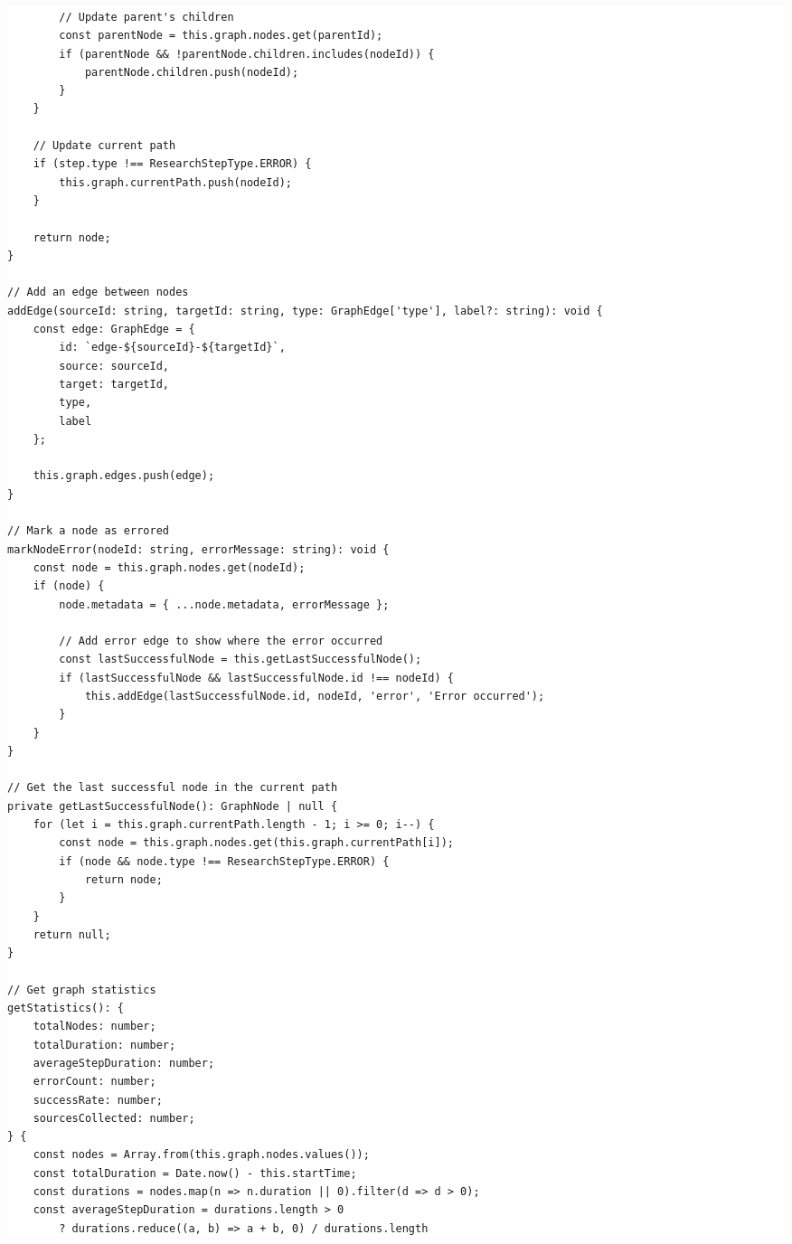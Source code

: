             // Update parent's children
            const parentNode = this.graph.nodes.get(parentId);
            if (parentNode && !parentNode.children.includes(nodeId)) {
                parentNode.children.push(nodeId);
            }
        }

        // Update current path
        if (step.type !== ResearchStepType.ERROR) {
            this.graph.currentPath.push(nodeId);
        }

        return node;
    }

    // Add an edge between nodes
    addEdge(sourceId: string, targetId: string, type: GraphEdge['type'], label?: string): void {
        const edge: GraphEdge = {
            id: `edge-${sourceId}-${targetId}`,
            source: sourceId,
            target: targetId,
            type,
            label
        };

        this.graph.edges.push(edge);
    }

    // Mark a node as errored
    markNodeError(nodeId: string, errorMessage: string): void {
        const node = this.graph.nodes.get(nodeId);
        if (node) {
            node.metadata = { ...node.metadata, errorMessage };

            // Add error edge to show where the error occurred
            const lastSuccessfulNode = this.getLastSuccessfulNode();
            if (lastSuccessfulNode && lastSuccessfulNode.id !== nodeId) {
                this.addEdge(lastSuccessfulNode.id, nodeId, 'error', 'Error occurred');
            }
        }
    }

    // Get the last successful node in the current path
    private getLastSuccessfulNode(): GraphNode | null {
        for (let i = this.graph.currentPath.length - 1; i >= 0; i--) {
            const node = this.graph.nodes.get(this.graph.currentPath[i]);
            if (node && node.type !== ResearchStepType.ERROR) {
                return node;
            }
        }
        return null;
    }

    // Get graph statistics
    getStatistics(): {
        totalNodes: number;
        totalDuration: number;
        averageStepDuration: number;
        errorCount: number;
        successRate: number;
        sourcesCollected: number;
    } {
        const nodes = Array.from(this.graph.nodes.values());
        const totalDuration = Date.now() - this.startTime;
        const durations = nodes.map(n => n.duration || 0).filter(d => d > 0);
        const averageStepDuration = durations.length > 0
            ? durations.reduce((a, b) => a + b, 0) / durations.length